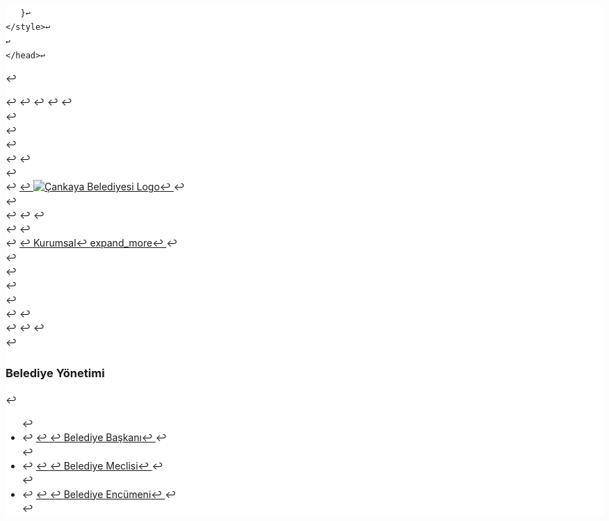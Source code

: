        }↩
    </style>↩
    ↩
    </head>↩
↩
<body class="bg-slate-100 overflow-x-hidden">↩
    ↩
    <!-- Header Alanı -->↩
    <!-- Header kısmı buraya gelecek -->↩
↩
<section id="header-section" class="header-section relative w-full h-24 pt-1 bg-white" style="z-index: 999997;">↩
    <div class="head w-full h-24 bg-white relative" style="z-index: 999997;">↩
        <nav class="container max-w-7xl h-full mx-auto px-4">↩
            <div class="flex items-center justify-between h-24">↩
                <!-- Logo Alanı -->↩
                <div class="flex items-center text-[#00352b] space-x-10 md:space-x-10 space-x-2">↩
                    <div class="text-xl font-bold">↩
                        <a href="/">↩
                            <img src="https://www.cankaya.bel.tr/images/logo-cankaya.png" alt="Çankaya Belediyesi Logo" class="h-16 md:h-16 h-12">↩
                        </a>↩
                    </div>↩
                </div>↩
↩
                <!-- Desktop Menü -->↩
                <div class="hidden lg:flex items-center h-full space-x-1">↩
                                                                                                        <!-- Büyük menü için mega menü göster -->↩
                                <div class="group relative h-full flex items-center">↩
                                    <a href="https://www.cankaya.bel.tr/sayfalar/kategori/kurumsal"↩
                                        class="text-[#00352b] h-full px-3 font-semibold hover:text-gray-900 text-md flex items-center">↩
                                        Kurumsal↩
                                        <span class="material-icons text-sm ml-1">expand_more</span>↩
                                    </a>↩
                                    <div class="mega-menu">↩
                                        <div class="mega-menu-content mega-menu-kurumsal">↩
                                            <div class="py-2 px-1">↩
                                                <div class="flex mb-2">↩
                                                    <div class="w-full">↩
                                                                                                                <!-- Normal Liste Tipi Menü -->↩
                                                        <div class="grid grid-cols-1 gap-3">↩
                                                                                                                        ↩
                                                                                                                            <!-- BELEDİYE MAKAMLARI -->↩
                                                                <div class="mega-menu-category">↩
                                                                    <h3>Belediye Yönetimi</h3>↩
                                                                                                                                            <ul class="space-y-0.5">↩
                                                                                                                                                            <li>↩
                                                                                    <a href="/baskan" class="mega-menu-link" >↩
                                                                                        <i class="fas fa-user-tie mega-menu-link-icon"></i>↩
                                                                                        <span>Belediye Başkanı</span>↩
                                                                                    </a>↩
                                                                                </li>↩
                                                                                                                                                            <li>↩
                                                                                    <a href="/kurumsal/meclis-uyeleri" class="mega-menu-link" >↩
                                                                                        <i class="fas fa-gavel mega-menu-link-icon"></i>↩
                                                                                        <span>Belediye Meclisi</span>↩
                                                                                    </a>↩
                                                                                </li>↩
                                                                                                                                                            <li>↩
                                                                                    <a href="/kurumsal/belediye-encumeni" class="mega-menu-link" >↩
                                                                                        <i class="fas fa-users mega-menu-link-icon"></i>↩
                                                                                        <span>Belediye Encümeni</span>↩
                                                                                    </a>↩
                                                                                </li>↩